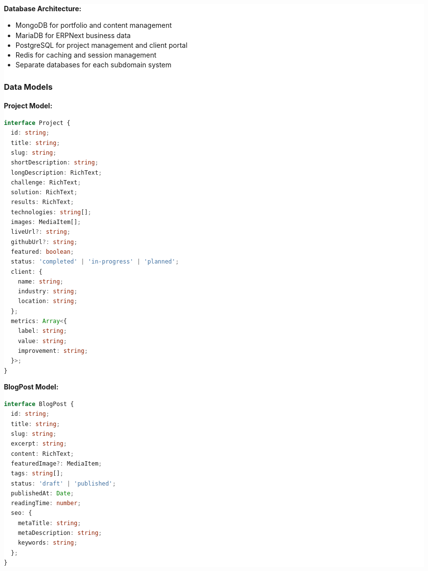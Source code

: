 **Database Architecture:**
- MongoDB for portfolio and content management
- MariaDB for ERPNext business data
- PostgreSQL for project management and client portal
- Redis for caching and session management
- Separate databases for each subdomain system

### Data Models

**Project Model:**
```typescript
interface Project {
  id: string;
  title: string;
  slug: string;
  shortDescription: string;
  longDescription: RichText;
  challenge: RichText;
  solution: RichText;
  results: RichText;
  technologies: string[];
  images: MediaItem[];
  liveUrl?: string;
  githubUrl?: string;
  featured: boolean;
  status: 'completed' | 'in-progress' | 'planned';
  client: {
    name: string;
    industry: string;
    location: string;
  };
  metrics: Array<{
    label: string;
    value: string;
    improvement: string;
  }>;
}
```

**BlogPost Model:**
```typescript
interface BlogPost {
  id: string;
  title: string;
  slug: string;
  excerpt: string;
  content: RichText;
  featuredImage?: MediaItem;
  tags: string[];
  status: 'draft' | 'published';
  publishedAt: Date;
  readingTime: number;
  seo: {
    metaTitle: string;
    metaDescription: string;
    keywords: string;
  };
}
```
